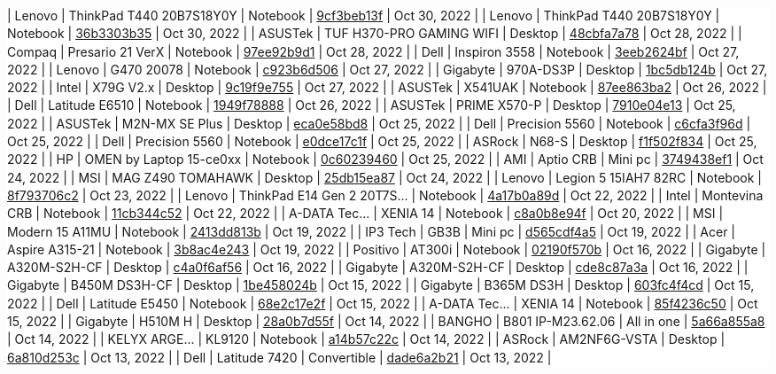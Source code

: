 | Lenovo        | ThinkPad T440 20B7S18Y0Y    | Notebook    | [9cf3beb13f](https://linux-hardware.org/?probe=9cf3beb13f) | Oct 30, 2022 |
| Lenovo        | ThinkPad T440 20B7S18Y0Y    | Notebook    | [36b3303b35](https://linux-hardware.org/?probe=36b3303b35) | Oct 30, 2022 |
| ASUSTek       | TUF H370-PRO GAMING WIFI    | Desktop     | [48cbfa7a78](https://linux-hardware.org/?probe=48cbfa7a78) | Oct 28, 2022 |
| Compaq        | Presario 21 VerX            | Notebook    | [97ee92b9d1](https://linux-hardware.org/?probe=97ee92b9d1) | Oct 28, 2022 |
| Dell          | Inspiron 3558               | Notebook    | [3eeb2624bf](https://linux-hardware.org/?probe=3eeb2624bf) | Oct 27, 2022 |
| Lenovo        | G470 20078                  | Notebook    | [c923b6d506](https://linux-hardware.org/?probe=c923b6d506) | Oct 27, 2022 |
| Gigabyte      | 970A-DS3P                   | Desktop     | [1bc5db124b](https://linux-hardware.org/?probe=1bc5db124b) | Oct 27, 2022 |
| Intel         | X79G V2.x                   | Desktop     | [9c19f9e755](https://linux-hardware.org/?probe=9c19f9e755) | Oct 27, 2022 |
| ASUSTek       | X541UAK                     | Notebook    | [87ee863ba2](https://linux-hardware.org/?probe=87ee863ba2) | Oct 26, 2022 |
| Dell          | Latitude E6510              | Notebook    | [1949f78888](https://linux-hardware.org/?probe=1949f78888) | Oct 26, 2022 |
| ASUSTek       | PRIME X570-P                | Desktop     | [7910e04e13](https://linux-hardware.org/?probe=7910e04e13) | Oct 25, 2022 |
| ASUSTek       | M2N-MX SE Plus              | Desktop     | [eca0e58bd8](https://linux-hardware.org/?probe=eca0e58bd8) | Oct 25, 2022 |
| Dell          | Precision 5560              | Notebook    | [c6cfa3f96d](https://linux-hardware.org/?probe=c6cfa3f96d) | Oct 25, 2022 |
| Dell          | Precision 5560              | Notebook    | [e0dce17c1f](https://linux-hardware.org/?probe=e0dce17c1f) | Oct 25, 2022 |
| ASRock        | N68-S                       | Desktop     | [f1f502f834](https://linux-hardware.org/?probe=f1f502f834) | Oct 25, 2022 |
| HP            | OMEN by Laptop 15-ce0xx     | Notebook    | [0c60239460](https://linux-hardware.org/?probe=0c60239460) | Oct 25, 2022 |
| AMI           | Aptio CRB                   | Mini pc     | [3749438ef1](https://linux-hardware.org/?probe=3749438ef1) | Oct 24, 2022 |
| MSI           | MAG Z490 TOMAHAWK           | Desktop     | [25db15ea87](https://linux-hardware.org/?probe=25db15ea87) | Oct 24, 2022 |
| Lenovo        | Legion 5 15IAH7 82RC        | Notebook    | [8f793706c2](https://linux-hardware.org/?probe=8f793706c2) | Oct 23, 2022 |
| Lenovo        | ThinkPad E14 Gen 2 20T7S... | Notebook    | [4a17b0a89d](https://linux-hardware.org/?probe=4a17b0a89d) | Oct 22, 2022 |
| Intel         | Montevina CRB               | Notebook    | [11cb344c52](https://linux-hardware.org/?probe=11cb344c52) | Oct 22, 2022 |
| A-DATA Tec... | XENIA 14                    | Notebook    | [c8a0b8e94f](https://linux-hardware.org/?probe=c8a0b8e94f) | Oct 20, 2022 |
| MSI           | Modern 15 A11MU             | Notebook    | [2413dd813b](https://linux-hardware.org/?probe=2413dd813b) | Oct 19, 2022 |
| IP3 Tech      | GB3B                        | Mini pc     | [d565cdf4a5](https://linux-hardware.org/?probe=d565cdf4a5) | Oct 19, 2022 |
| Acer          | Aspire A315-21              | Notebook    | [3b8ac4e243](https://linux-hardware.org/?probe=3b8ac4e243) | Oct 19, 2022 |
| Positivo      | AT300i                      | Notebook    | [02190f570b](https://linux-hardware.org/?probe=02190f570b) | Oct 16, 2022 |
| Gigabyte      | A320M-S2H-CF                | Desktop     | [c4a0f6af56](https://linux-hardware.org/?probe=c4a0f6af56) | Oct 16, 2022 |
| Gigabyte      | A320M-S2H-CF                | Desktop     | [cde8c87a3a](https://linux-hardware.org/?probe=cde8c87a3a) | Oct 16, 2022 |
| Gigabyte      | B450M DS3H-CF               | Desktop     | [1be458024b](https://linux-hardware.org/?probe=1be458024b) | Oct 15, 2022 |
| Gigabyte      | B365M DS3H                  | Desktop     | [603fc4f4cd](https://linux-hardware.org/?probe=603fc4f4cd) | Oct 15, 2022 |
| Dell          | Latitude E5450              | Notebook    | [68e2c17e2f](https://linux-hardware.org/?probe=68e2c17e2f) | Oct 15, 2022 |
| A-DATA Tec... | XENIA 14                    | Notebook    | [85f4236c50](https://linux-hardware.org/?probe=85f4236c50) | Oct 15, 2022 |
| Gigabyte      | H510M H                     | Desktop     | [28a0b7d55f](https://linux-hardware.org/?probe=28a0b7d55f) | Oct 14, 2022 |
| BANGHO        | B801 IP-M23.62.06           | All in one  | [5a66a855a8](https://linux-hardware.org/?probe=5a66a855a8) | Oct 14, 2022 |
| KELYX ARGE... | KL9120                      | Notebook    | [a14b57c22c](https://linux-hardware.org/?probe=a14b57c22c) | Oct 14, 2022 |
| ASRock        | AM2NF6G-VSTA                | Desktop     | [6a810d253c](https://linux-hardware.org/?probe=6a810d253c) | Oct 13, 2022 |
| Dell          | Latitude 7420               | Convertible | [dade6a2b21](https://linux-hardware.org/?probe=dade6a2b21) | Oct 13, 2022 |